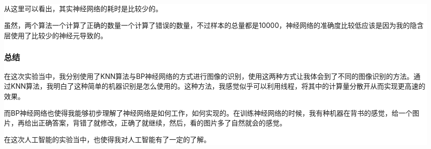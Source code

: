 
从这里可以看出，其实神经网络的耗时是比较少的。

虽然，两个算法一个计算了正确的数量一个计算了错误的数量，不过样本的总量都是10000，神经网络的准确度比较低应该是因为我的隐含层使用了比较少的神经元导致的。

### 总结

在这次实验当中，我分别使用了KNN算法与BP神经网络的方式进行图像的识别，使用这两种方式让我体会到了不同的图像识别的方法。通过KNN算法，我明白了这种简单的机器识别是怎么使用的。这种方法，我感觉似乎可以利用线程，将其中的计算量分散开从而实现更高速的效果。

而BP神经网络也使得我能够初步理解了神经网络是如何工作，如何实现的。在训练神经网络的时候，我有种机器在背书的感觉，给一个图片，再给出正确答案，背错了就修改，正确了就继续，然后，看的图片多了自然就会的感觉。

在这次人工智能的实验当中，也使得我对人工智能有了一定的了解。

